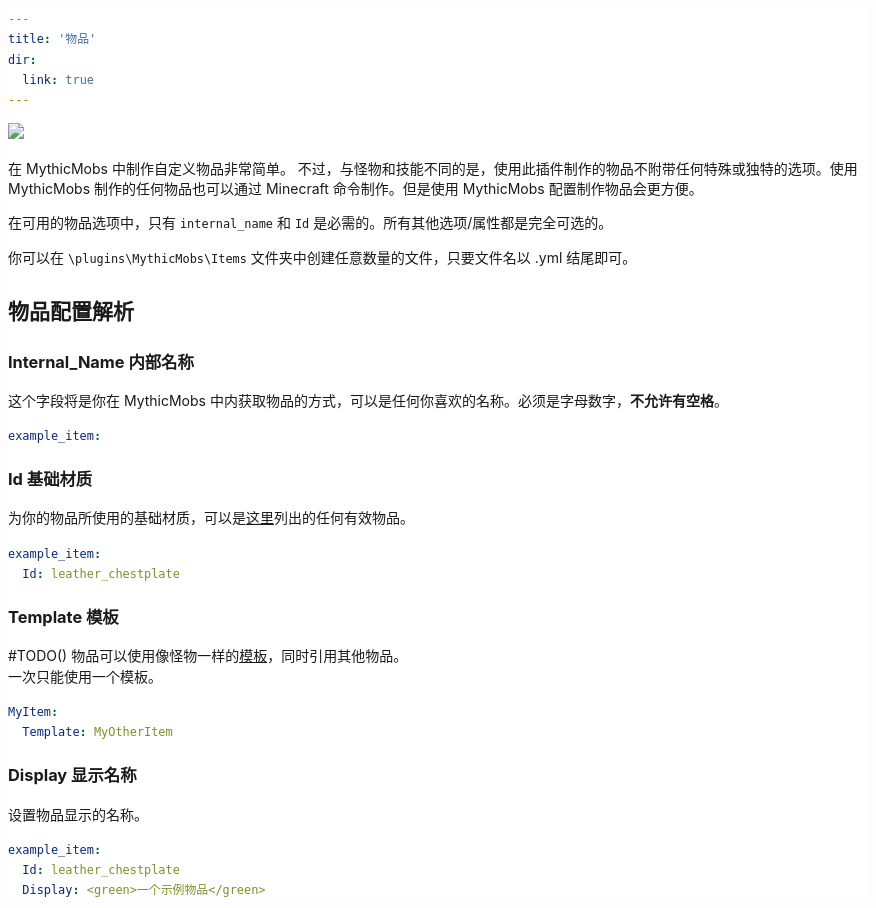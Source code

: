 ```yaml
---
title: '物品'
dir:
  link: true
---
```


![](https://raw.githubusercontent.com/BukkitWiki/Picture/main/pic/2024/mm_items_image.png)

在 MythicMobs 中制作自定义物品非常简单。
不过，与怪物和技能不同的是，使用此插件制作的物品不附带任何特殊或独特的选项。使用 MythicMobs 制作的任何物品也可以通过 Minecraft 命令制作。但是使用 MythicMobs 配置制作物品会更方便。

在可用的物品选项中，只有 `internal_name` 和 `Id` 是必需的。所有其他选项/属性都是完全可选的。

你可以在 `\plugins\MythicMobs\Items` 文件夹中创建任意数量的文件，只要文件名以 .yml 结尾即可。

## 物品配置解析

### Internal_Name 内部名称

这个字段将是你在 MythicMobs 中内获取物品的方式，可以是任何你喜欢的名称。必须是字母数字，**不允许有空格**。

```yaml
example_item:
```

### Id 基础材质

为你的物品所使用的基础材质，可以是[这里](https://hub.spigotmc.org/javadocs/spigot/org/bukkit/Material.html)列出的任何有效物品。

```yaml
example_item:
  Id: leather_chestplate
```

### Template 模板

#TODO()
物品可以使用像怪物一样的[模板]()，同时引用其他物品。  
一次只能使用一个模板。

```yaml
MyItem:
  Template: MyOtherItem
```

### Display 显示名称

设置物品显示的名称。

```yaml
example_item:
  Id: leather_chestplate
  Display: <green>一个示例物品</green>
```
